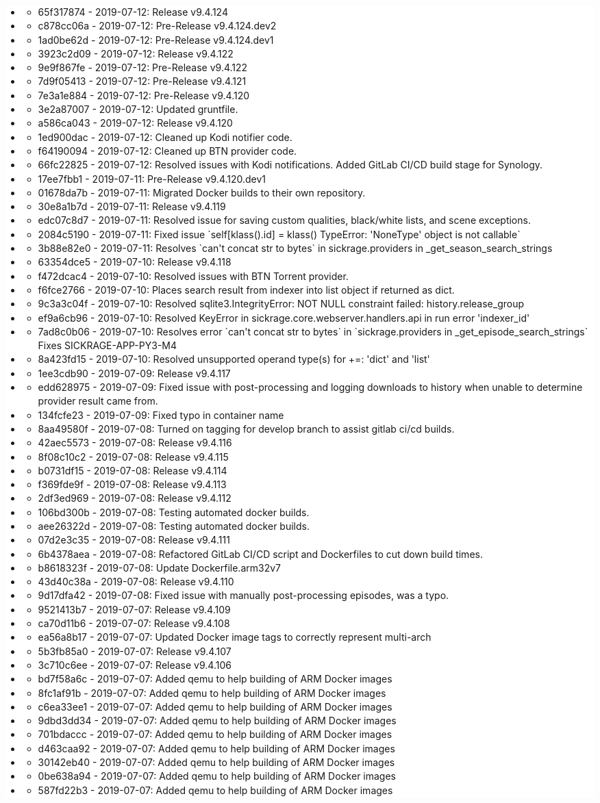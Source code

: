 - * 65f317874 - 2019-07-12: Release v9.4.124 
- * c878cc06a - 2019-07-12: Pre-Release v9.4.124.dev2 
- * 1ad0be62d - 2019-07-12: Pre-Release v9.4.124.dev1 
- * 3923c2d09 - 2019-07-12: Release v9.4.122 
- * 9e9f867fe - 2019-07-12: Pre-Release v9.4.122 
- * 7d9f05413 - 2019-07-12: Pre-Release v9.4.121 
- * 7e3a1e884 - 2019-07-12: Pre-Release v9.4.120 
- * 3e2a87007 - 2019-07-12: Updated gruntfile. 
- * a586ca043 - 2019-07-12: Release v9.4.120 
- * 1ed900dac - 2019-07-12: Cleaned up Kodi notifier code. 
- * f64190094 - 2019-07-12: Cleaned up BTN provider code. 
- * 66fc22825 - 2019-07-12: Resolved issues with Kodi notifications. Added GitLab CI/CD build stage for Synology. 
- * 17ee7fbb1 - 2019-07-11: Pre-Release v9.4.120.dev1 
- * 01678da7b - 2019-07-11: Migrated Docker builds to their own repository. 
- * 30e8a1b7d - 2019-07-11: Release v9.4.119 
- * edc07c8d7 - 2019-07-11: Resolved issue for saving custom qualities, black/white lists, and scene exceptions. 
- * 2084c5190 - 2019-07-11: Fixed issue &#x60;self[klass().id] &#x3D; klass() TypeError: &#x27;NoneType&#x27; object is not callable&#x60; 
- * 3b88e82e0 - 2019-07-11: Resolves &#x60;can&#x27;t concat str to bytes&#x60; in sickrage.providers in _get_season_search_strings 
- * 63354dce5 - 2019-07-10: Release v9.4.118 
- * f472dcac4 - 2019-07-10: Resolved issues with BTN Torrent provider. 
- * f6fce2766 - 2019-07-10: Places search result from indexer into list object if returned as dict. 
- * 9c3a3c04f - 2019-07-10: Resolved sqlite3.IntegrityError: NOT NULL constraint failed: history.release_group 
- * ef9a6cb96 - 2019-07-10: Resolved KeyError in sickrage.core.webserver.handlers.api in run error &#x27;indexer_id&#x27; 
- * 7ad8c0b06 - 2019-07-10: Resolves error &#x60;can&#x27;t concat str to bytes&#x60; in &#x60;sickrage.providers in _get_episode_search_strings&#x60; Fixes SICKRAGE-APP-PY3-M4 
- * 8a423fd15 - 2019-07-10: Resolved unsupported operand type(s) for +&#x3D;: &#x27;dict&#x27; and &#x27;list&#x27; 
- * 1ee3cdb90 - 2019-07-09: Release v9.4.117 
- * edd628975 - 2019-07-09: Fixed issue with post-processing and logging downloads to history when unable to determine provider result came from. 
- * 134fcfe23 - 2019-07-09: Fixed typo in container name 
- * 8aa49580f - 2019-07-08: Turned on tagging for develop branch to assist gitlab ci/cd builds. 
- * 42aec5573 - 2019-07-08: Release v9.4.116 
- * 8f08c10c2 - 2019-07-08: Release v9.4.115 
- * b0731df15 - 2019-07-08: Release v9.4.114 
- * f369fde9f - 2019-07-08: Release v9.4.113 
- * 2df3ed969 - 2019-07-08: Release v9.4.112 
- * 106bd300b - 2019-07-08: Testing automated docker builds. 
- * aee26322d - 2019-07-08: Testing automated docker builds. 
- * 07d2e3c35 - 2019-07-08: Release v9.4.111 
- * 6b4378aea - 2019-07-08: Refactored GitLab CI/CD script and Dockerfiles to cut down build times. 
- * b8618323f - 2019-07-08: Update Dockerfile.arm32v7 
- * 43d40c38a - 2019-07-08: Release v9.4.110 
- * 9d17dfa42 - 2019-07-08: Fixed issue with manually post-processing episodes, was a typo. 
- * 9521413b7 - 2019-07-07: Release v9.4.109 
- * ca70d11b6 - 2019-07-07: Release v9.4.108 
- * ea56a8b17 - 2019-07-07: Updated Docker image tags to correctly represent multi-arch 
- * 5b3fb85a0 - 2019-07-07: Release v9.4.107 
- * 3c710c6ee - 2019-07-07: Release v9.4.106 
- * bd7f58a6c - 2019-07-07: Added qemu to help building of ARM Docker images 
- * 8fc1af91b - 2019-07-07: Added qemu to help building of ARM Docker images 
- * c6ea33ee1 - 2019-07-07: Added qemu to help building of ARM Docker images 
- * 9dbd3dd34 - 2019-07-07: Added qemu to help building of ARM Docker images 
- * 701bdaccc - 2019-07-07: Added qemu to help building of ARM Docker images 
- * d463caa92 - 2019-07-07: Added qemu to help building of ARM Docker images 
- * 30142eb40 - 2019-07-07: Added qemu to help building of ARM Docker images 
- * 0be638a94 - 2019-07-07: Added qemu to help building of ARM Docker images 
- * 587fd22b3 - 2019-07-07: Added qemu to help building of ARM Docker images 